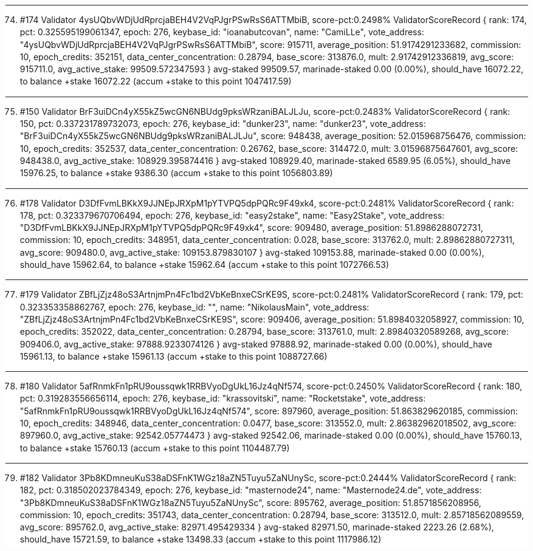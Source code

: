 -------------------------------------------------------------
74) #174 Validator 4ysUQbvWDjUdRprcjaBEH4V2VqPJgrPSwRsS6ATTMbiB, score-pct:0.2498%
ValidatorScoreRecord { rank: 174, pct: 0.325595199061347, epoch: 276, keybase_id: "ioanabutcovan", name: "CamiLLe", vote_address: "4ysUQbvWDjUdRprcjaBEH4V2VqPJgrPSwRsS6ATTMbiB", score: 915711, average_position: 51.9174291233682, commission: 10, epoch_credits: 352151, data_center_concentration: 0.28794, base_score: 313876.0, mult: 2.91742912336819, avg_score: 915711.0, avg_active_stake: 99509.572347593 }
 avg-staked 99509.57, marinade-staked 0.00 (0.00%), should_have 16072.22, to balance +stake 16072.22 (accum +stake to this point 1047417.59)

-------------------------------------------------------------
75) #150 Validator BrF3uiDCn4yX55kZ5wcGN6NBUdg9pksWRzaniBALJLJu, score-pct:0.2483%
ValidatorScoreRecord { rank: 150, pct: 0.337231789732073, epoch: 276, keybase_id: "dunker23", name: "dunker23", vote_address: "BrF3uiDCn4yX55kZ5wcGN6NBUdg9pksWRzaniBALJLJu", score: 948438, average_position: 52.015968756476, commission: 10, epoch_credits: 352537, data_center_concentration: 0.26762, base_score: 314472.0, mult: 3.01596875647601, avg_score: 948438.0, avg_active_stake: 108929.395874416 }
 avg-staked 108929.40, marinade-staked 6589.95 (6.05%), should_have 15976.25, to balance +stake 9386.30 (accum +stake to this point 1056803.89)

-------------------------------------------------------------
76) #178 Validator D3DfFvmLBKkX9JJNEpJRXpM1pYTVPQ5dpPQRc9F49xk4, score-pct:0.2481%
ValidatorScoreRecord { rank: 178, pct: 0.323379670706494, epoch: 276, keybase_id: "easy2stake", name: "Easy2Stake", vote_address: "D3DfFvmLBKkX9JJNEpJRXpM1pYTVPQ5dpPQRc9F49xk4", score: 909480, average_position: 51.8986288072731, commission: 10, epoch_credits: 348951, data_center_concentration: 0.028, base_score: 313762.0, mult: 2.89862880727311, avg_score: 909480.0, avg_active_stake: 109153.879830107 }
 avg-staked 109153.88, marinade-staked 0.00 (0.00%), should_have 15962.64, to balance +stake 15962.64 (accum +stake to this point 1072766.53)

-------------------------------------------------------------
77) #179 Validator ZBfLjZjz48oS3ArtnjmPn4Fc1bd2VbKeBnxeCSrKE9S, score-pct:0.2481%
ValidatorScoreRecord { rank: 179, pct: 0.323353358862767, epoch: 276, keybase_id: "", name: "NikolausMain", vote_address: "ZBfLjZjz48oS3ArtnjmPn4Fc1bd2VbKeBnxeCSrKE9S", score: 909406, average_position: 51.8984032058927, commission: 10, epoch_credits: 352022, data_center_concentration: 0.28794, base_score: 313761.0, mult: 2.89840320589268, avg_score: 909406.0, avg_active_stake: 97888.9233074126 }
 avg-staked 97888.92, marinade-staked 0.00 (0.00%), should_have 15961.13, to balance +stake 15961.13 (accum +stake to this point 1088727.66)

-------------------------------------------------------------
78) #180 Validator 5afRnmkFn1pRU9oussqwk1RRBVyoDgUkL16Jz4qNf574, score-pct:0.2450%
ValidatorScoreRecord { rank: 180, pct: 0.319283556656114, epoch: 276, keybase_id: "krassovitski", name: "Rocketstake", vote_address: "5afRnmkFn1pRU9oussqwk1RRBVyoDgUkL16Jz4qNf574", score: 897960, average_position: 51.863829620185, commission: 10, epoch_credits: 348946, data_center_concentration: 0.0477, base_score: 313552.0, mult: 2.86382962018502, avg_score: 897960.0, avg_active_stake: 92542.05774473 }
 avg-staked 92542.06, marinade-staked 0.00 (0.00%), should_have 15760.13, to balance +stake 15760.13 (accum +stake to this point 1104487.79)

-------------------------------------------------------------
79) #182 Validator 3Pb8KDmneuKuS38aDSFnK1WGz18aZN5Tuyu5ZaNUnySc, score-pct:0.2444%
ValidatorScoreRecord { rank: 182, pct: 0.318502023784349, epoch: 276, keybase_id: "masternode24", name: "Masternode24.de", vote_address: "3Pb8KDmneuKuS38aDSFnK1WGz18aZN5Tuyu5ZaNUnySc", score: 895762, average_position: 51.8571856208956, commission: 10, epoch_credits: 351743, data_center_concentration: 0.28794, base_score: 313512.0, mult: 2.85718562089559, avg_score: 895762.0, avg_active_stake: 82971.495429334 }
 avg-staked 82971.50, marinade-staked 2223.26 (2.68%), should_have 15721.59, to balance +stake 13498.33 (accum +stake to this point 1117986.12)
